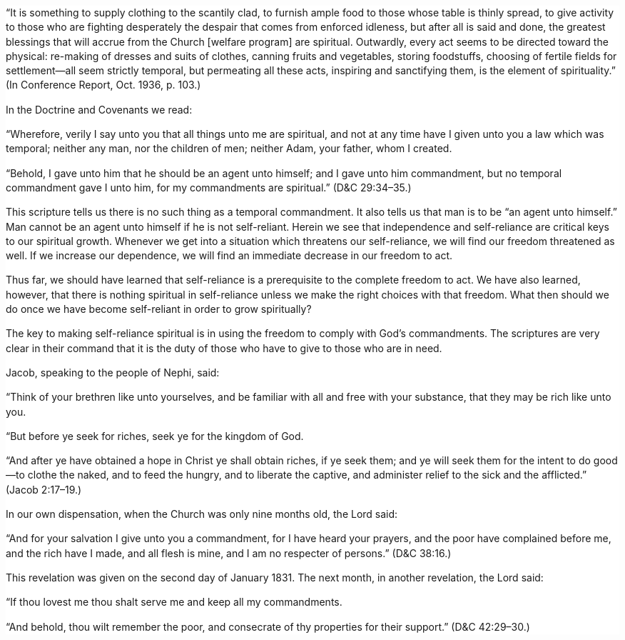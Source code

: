 “It is something to supply clothing to the scantily clad, to furnish ample food to those whose table is thinly spread, to give activity to those who are fighting desperately the despair that comes from enforced idleness, but after all is said and done, the greatest blessings that will accrue from the Church [welfare program] are spiritual. Outwardly, every act seems to be directed toward the physical: re-making of dresses and suits of clothes, canning fruits and vegetables, storing foodstuffs, choosing of fertile fields for settlement—all seem strictly temporal, but permeating all these acts, inspiring and sanctifying them, is the element of spirituality.” (In Conference Report, Oct. 1936, p. 103.)

In the Doctrine and Covenants we read:

“Wherefore, verily I say unto you that all things unto me are spiritual, and not at any time have I given unto you a law which was temporal; neither any man, nor the children of men; neither Adam, your father, whom I created.

“Behold, I gave unto him that he should be an agent unto himself; and I gave unto him commandment, but no temporal commandment gave I unto him, for my commandments are spiritual.” (D&C 29:34–35.)

This scripture tells us there is no such thing as a temporal commandment. It also tells us that man is to be “an agent unto himself.” Man cannot be an agent unto himself if he is not self-reliant. Herein we see that independence and self-reliance are critical keys to our spiritual growth. Whenever we get into a situation which threatens our self-reliance, we will find our freedom threatened as well. If we increase our dependence, we will find an immediate decrease in our freedom to act.

Thus far, we should have learned that self-reliance is a prerequisite to the complete freedom to act. We have also learned, however, that there is nothing spiritual in self-reliance unless we make the right choices with that freedom. What then should we do once we have become self-reliant in order to grow spiritually?

The key to making self-reliance spiritual is in using the freedom to comply with God’s commandments. The scriptures are very clear in their command that it is the duty of those who have to give to those who are in need.

Jacob, speaking to the people of Nephi, said:

“Think of your brethren like unto yourselves, and be familiar with all and free with your substance, that they may be rich like unto you.

“But before ye seek for riches, seek ye for the kingdom of God.

“And after ye have obtained a hope in Christ ye shall obtain riches, if ye seek them; and ye will seek them for the intent to do good—to clothe the naked, and to feed the hungry, and to liberate the captive, and administer relief to the sick and the afflicted.” (Jacob 2:17–19.)

In our own dispensation, when the Church was only nine months old, the Lord said:

“And for your salvation I give unto you a commandment, for I have heard your prayers, and the poor have complained before me, and the rich have I made, and all flesh is mine, and I am no respecter of persons.” (D&C 38:16.)

This revelation was given on the second day of January 1831. The next month, in another revelation, the Lord said:

“If thou lovest me thou shalt serve me and keep all my commandments.

“And behold, thou wilt remember the poor, and consecrate of thy properties for their support.” (D&C 42:29–30.)
